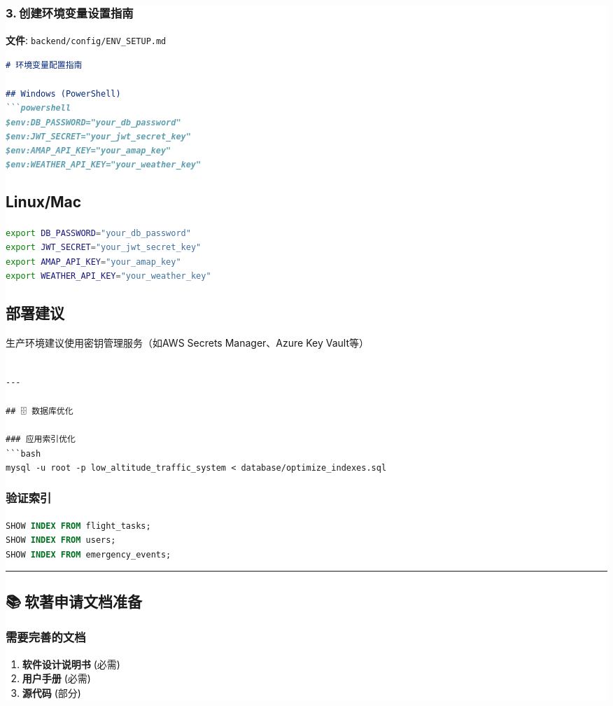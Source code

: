 ### 3. 创建环境变量设置指南

**文件**: `backend/config/ENV_SETUP.md`
```markdown
# 环境变量配置指南

## Windows (PowerShell)
```powershell
$env:DB_PASSWORD="your_db_password"
$env:JWT_SECRET="your_jwt_secret_key"
$env:AMAP_API_KEY="your_amap_key"
$env:WEATHER_API_KEY="your_weather_key"
```

## Linux/Mac
```bash
export DB_PASSWORD="your_db_password"
export JWT_SECRET="your_jwt_secret_key"
export AMAP_API_KEY="your_amap_key"
export WEATHER_API_KEY="your_weather_key"
```

## 部署建议
生产环境建议使用密钥管理服务（如AWS Secrets Manager、Azure Key Vault等）
```

---

## 🗄️ 数据库优化

### 应用索引优化
```bash
mysql -u root -p low_altitude_traffic_system < database/optimize_indexes.sql
```

### 验证索引
```sql
SHOW INDEX FROM flight_tasks;
SHOW INDEX FROM users;
SHOW INDEX FROM emergency_events;
```

---

## 📚 软著申请文档准备

### 需要完善的文档

1. **软件设计说明书** (必需)
2. **用户手册** (必需)
3. **源代码** (部分)
